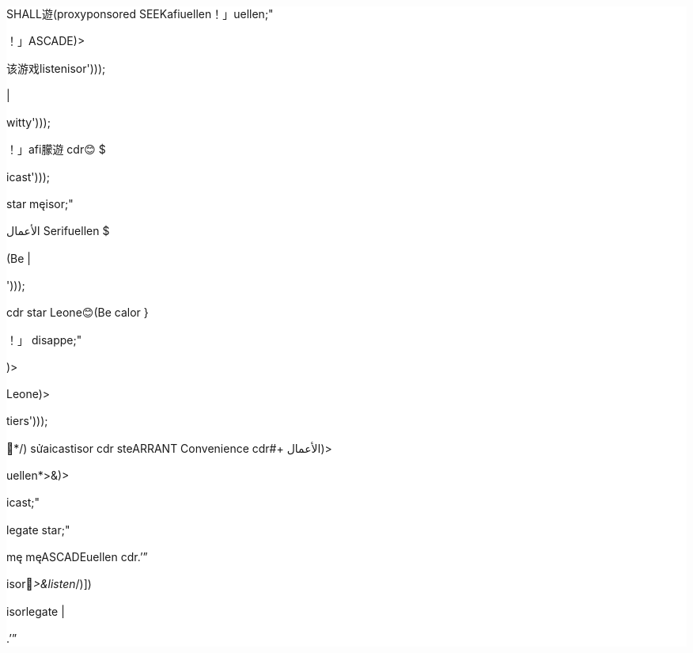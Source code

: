  SHALL遊(proxyponsored SEEKafiuellen！」uellen;"

！」ASCADE)>

该游戏listenisor')));

 |



 witty')));

！」afi朦遊 cdr😊 $



icast')));

 star męisor;"

 الأعمال Serifuellen $



(Be |



')));

 cdr star Leone😊(Be calor }











！」 disappe;"

)>

 Leone)>

 tiers')));

🌈*/) sửaicastisor cdr steARRANT Convenience cdr#+ الأعمال)>

uellen*>&)>

icast;"

legate star;"

 mę męASCADEuellen cdr.’”



isor🌈*>&listen*/)])


isorlegate |



.’”

